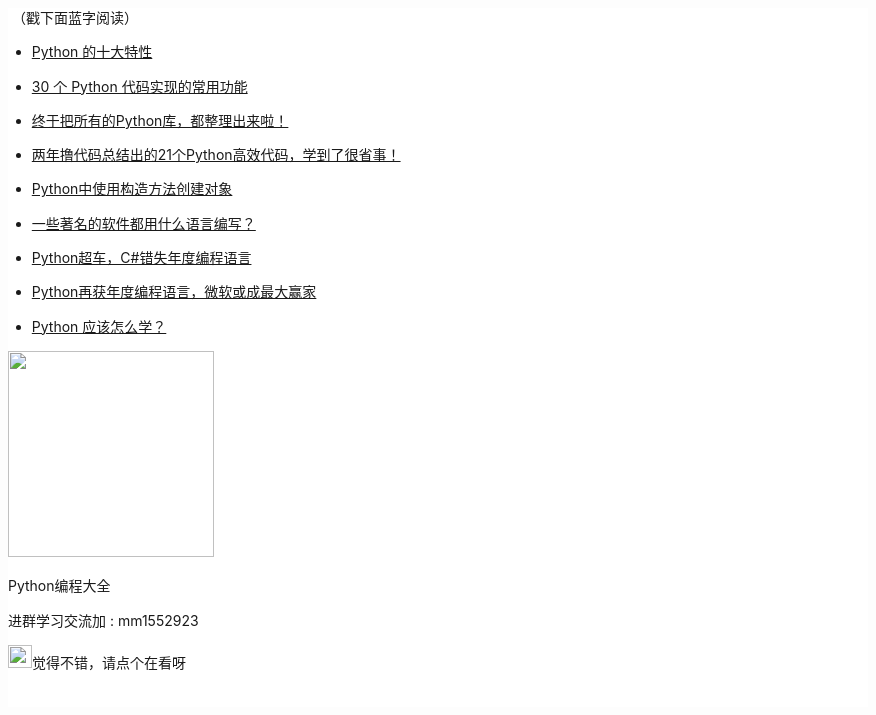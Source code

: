  （戳下面蓝字阅读）

- [Python 的十大特性](http://mp.weixin.qq.com/s?__biz=Mzg5NzcxMzA0NA==&mid=2247483803&idx=1&sn=7c7a6b9bdd5d4506d49d583dc7b9a52e&chksm=c06cd760f71b5e7690e1ee8092c59a24609c71fdaee13789edfac2e1f29c9cbb46c9d16b6d35&scene=21#wechat_redirect)
    
- [30 个 Python 代码实现的常用功能](http://mp.weixin.qq.com/s?__biz=Mzg5NzcxMzA0NA==&mid=2247484085&idx=1&sn=b00838903213cb1dc72d3bc01e27b113&chksm=c06cd44ef71b5d582710d50abf1f4cb5b28962b5696a555f544ec8ea5510b541adacf58ed31b&scene=21#wechat_redirect)
    
- [终于把所有的Python库，都整理出来啦！](http://mp.weixin.qq.com/s?__biz=Mzg5NzcxMzA0NA==&mid=2247484001&idx=1&sn=9be186c81f09819c519f9e5a3cdf8666&chksm=c06cd49af71b5d8cf87a165fa0e615538a60fd487b2587fcb4ee6f3f8131f09634940f1f0b41&scene=21#wechat_redirect)
    
- [两年撸代码总结出的21个Python高效代码，学到了很省事！](http://mp.weixin.qq.com/s?__biz=Mzg5NzcxMzA0NA==&mid=2247484206&idx=1&sn=32b16d17dbe761f0afa62a1282f589ce&chksm=c06cd5d5f71b5cc34081a210cd390f6ee19162c5892626dcb5f491188d38858c86c51a180269&scene=21#wechat_redirect)
    
- [Python中使用构造方法创建对象](http://mp.weixin.qq.com/s?__biz=Mzg5NzcxMzA0NA==&mid=2247483871&idx=1&sn=85cacff5a50fd77aa71be4fa8544fd1f&chksm=c06cd724f71b5e321e503fa1d69ce53f53afe0bd2c3b84ba52e98f79504bdea479c7ce9bc4a5&scene=21#wechat_redirect)
    
- [一些著名的软件都用什么语言编写？](http://mp.weixin.qq.com/s?__biz=Mzg5NzcxMzA0NA==&mid=2247483934&idx=1&sn=1a67d7e67521bd719dde09d9e02bc068&chksm=c06cd4e5f71b5df3857ede19be1627c5e3176be13224cd03ab9d30868c86040a1f066aa45978&scene=21#wechat_redirect)
    
- [Python超车，C#错失年度编程语言](http://mp.weixin.qq.com/s?__biz=Mzg5NzcxMzA0NA==&mid=2247483887&idx=1&sn=c9c39d8a239f405017ba8eac1665fc9b&chksm=c06cd714f71b5e0233062e2a1722dd95a49cf3f4da9bec3b96d0bbe07e50a1b8096b2dd3f077&scene=21#wechat_redirect)
    
- [Python再获年度编程语言，微软或成最大赢家](http://mp.weixin.qq.com/s?__biz=Mzg5NzcxMzA0NA==&mid=2247483886&idx=1&sn=b5fe0bde24ae244dfc90ef6b68e096cb&chksm=c06cd715f71b5e03f7109a13cc306f060e8837bb84aa4e8f4c92aed042508affe4443cfe02d9&scene=21#wechat_redirect)
    
- [Python 应该怎么学？](http://mp.weixin.qq.com/s?__biz=Mzg5NzcxMzA0NA==&mid=2247484170&idx=1&sn=4b3cc59a6c12b5f0c6de3778d44e94a1&chksm=c06cd5f1f71b5ce76e2845a08526d03df025b92f3e25d5933f881add7cabb32b218926ea4ae9&scene=21#wechat_redirect)
    

<img width="206" height="206" src="../../../_resources/640_wx_fmt_jpeg_wxfrom_5_wx_lazy_d5a3340449874e959.jpg"/>

Python编程大全

进群学习交流加 : mm1552923

<img width="24" height="23" src="../../../_resources/640_wx_fmt_png_wxfrom_5_wx_lazy__c93ee82ea6c14b1e8.png"/>觉得不错，请点个在看呀














```


```
